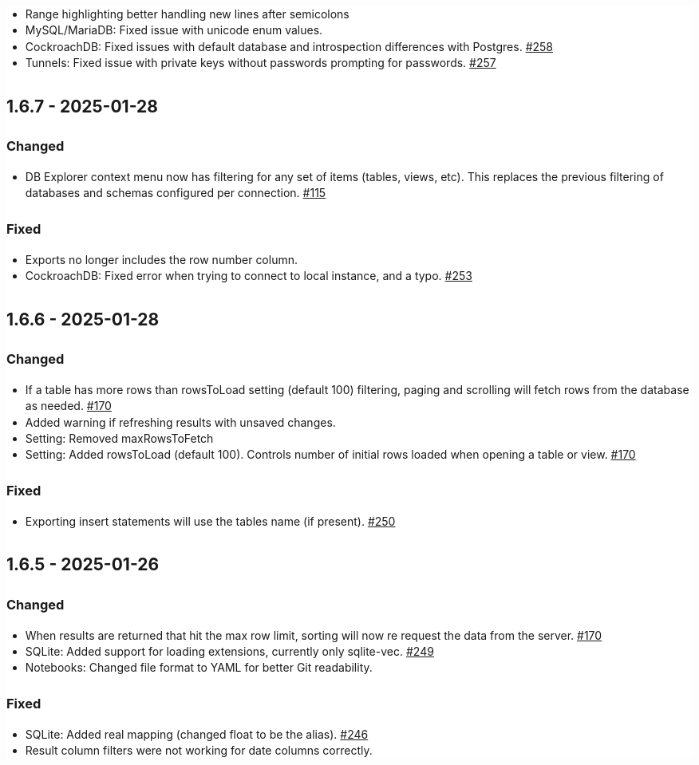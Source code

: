 - Range highlighting better handling new lines after semicolons
- MySQL/MariaDB: Fixed issue with unicode enum values.
- CockroachDB: Fixed issues with default database and introspection differences with Postgres. [#258](https://github.com/dbcodeio/public/issues/258)
- Tunnels: Fixed issue with private keys without passwords prompting for passwords. [#257](https://github.com/dbcodeio/public/issues/257)

## 1.6.7 - 2025-01-28

### Changed

- DB Explorer context menu now has filtering for any set of items (tables, views, etc). This replaces the previous filtering of databases and schemas configured per connection. [#115](https://github.com/dbcodeio/public/issues/115)

### Fixed

- Exports no longer includes the row number column.
- CockroachDB: Fixed error when trying to connect to local instance, and a typo. [#253](https://github.com/dbcodeio/public/issues/253)

## 1.6.6 - 2025-01-28

### Changed

- If a table has more rows than rowsToLoad setting (default 100) filtering, paging and scrolling will fetch rows from the database as needed. [#170](https://github.com/dbcodeio/public/issues/170)
- Added warning if refreshing results with unsaved changes.
- Setting: Removed maxRowsToFetch
- Setting: Added rowsToLoad (default 100). Controls number of initial rows loaded when opening a table or view. [#170](https://github.com/dbcodeio/public/issues/170)

### Fixed

- Exporting insert statements will use the tables name (if present). [#250](https://github.com/dbcodeio/public/issues/250)

## 1.6.5 - 2025-01-26

### Changed

- When results are returned that hit the max row limit, sorting will now re request the data from the server. [#170](https://github.com/dbcodeio/public/issues/170)
- SQLite: Added support for loading extensions, currently only sqlite-vec. [#249](https://github.com/dbcodeio/public/issues/249)
- Notebooks: Changed file format to YAML for better Git readability.

### Fixed

- SQLite: Added real mapping (changed float to be the alias). [#246](https://github.com/dbcodeio/public/issues/246)
- Result column filters were not working for date columns correctly.
